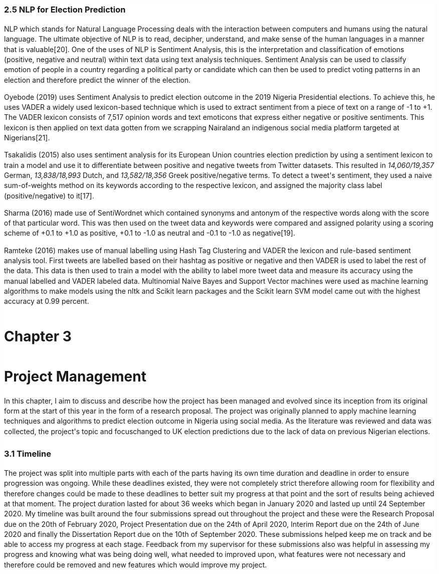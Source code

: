### **2.5 NLP for Election Prediction**

NLP which stands for Natural Language Processing deals with the interaction between computers and humans using the natural language. The ultimate objective of NLP is to read, decipher, understand, and make sense of the human languages in a manner that is valuable[20]. One of the uses of NLP is Sentiment Analysis, this is the interpretation and classification of emotions (positive, negative and neutral) within text data using text analysis techniques. Sentiment Analysis can be used to classify emotion of people in a country regarding a political party or candidate which can then be used to predict voting patterns in an election and therefore predict the winner of the election.

Oyebode (2019) uses Sentiment Analysis to predict election outcome in the 2019 Nigeria Presidential elections. To achieve this, he uses VADER a widely used lexicon-based technique which is used to extract sentiment from a piece of text on a range of -1 to +1. The VADER lexicon consists of 7,517 opinion words and text emoticons that express either negative or positive sentiments. This lexicon is then applied on text data gotten from we scrapping Nairaland an indigenous social media platform targeted at Nigerians[21].

Tsakalidis (2015) also uses sentiment analysis for its European Union countries election prediction by using a sentiment lexicon to train a model and use it to differentiate between positive and negative tweets from Twitter datasets. This resulted in _14,060/19,357_ German, _13,838/18,993_ Dutch, and _13,582/18,356_ Greek positive/negative terms. To detect a tweet&#39;s sentiment, they used a naive sum-of-weights method on its keywords according to the respective lexicon, and assigned the majority class label (positive/negative) to it[17].

Sharma (2016) made use of SentiWordnet which contained synonyms and antonym of the respective words along with the score of that particular word. This was then used on the tweet data and keywords were compared and assigned polarity using a scoring scheme of +0.1 to +1.0 as positive, +0.1 to -1.0 as neutral and -0.1 to -1.0 as negative[19].

Ramteke (2016) makes use of manual labelling using Hash Tag Clustering and VADER the lexicon and rule-based sentiment analysis tool. First tweets are labelled based on their hashtag as positive or negative and then VADER is used to label the rest of the data. This data is then used to train a model with the ability to label more tweet data and measure its accuracy using the manual labelled and VADER labeled data. Multinomial Naive Bayes and Support Vector machines were used as machine learning algorithms to make models using the nltk and Scikit learn packages and the Scikit learn SVM model came out with the highest accuracy at 0.99 percent.

# **Chapter 3**

# **Project Management**

In this chapter, I aim to discuss and describe how the project has been managed and evolved since its inception from its original form at the start of this year in the form of a research proposal. The project was originally planned to apply machine learning techniques and algorithms to predict election outcome in Nigeria using social media. As the literature was reviewed and data was collected, the project&#39;s topic and focuschanged to UK election predictions due to the lack of data on previous Nigerian elections.

### **3.1 Timeline**

The project was split into multiple parts with each of the parts having its own time duration and deadline in order to ensure progression was ongoing. While these deadlines existed, they were not completely strict therefore allowing room for flexibility and therefore changes could be made to these deadlines to better suit my progress at that point and the sort of results being achieved at that moment. The project duration lasted for about 36 weeks which began in January 2020 and lasted up until 24 September 2020. My timeline was built around the four submissions spread out throughout the project and these were the Research Proposal due on the 20th of February 2020, Project Presentation due on the 24th of April 2020, Interim Report due on the 24th of June 2020 and finally the Dissertation Report due on the 10th of September 2020. These submissions helped keep me on track and be able to access my progress at each stage. Feedback from my supervisor for these submissions also was helpful in assessing my progress and knowing what was being doing well, what needed to improved upon, what features were not necessary and therefore could be removed and new features which would improve my project.
